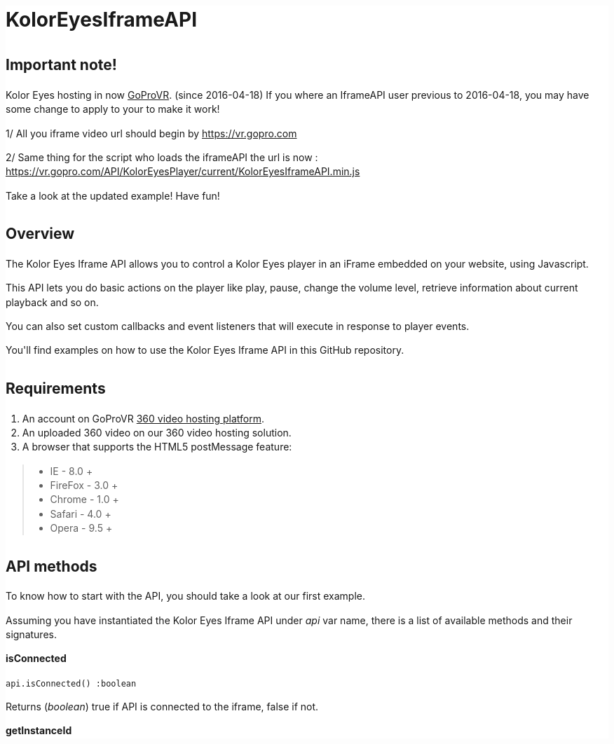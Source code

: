 KolorEyesIframeAPI
==================

Important note!
--------

Kolor Eyes hosting in now [GoProVR](https://vr.gopro.com). (since 2016-04-18)
If you where an IframeAPI user previous to 2016-04-18, you may have some change to apply to your to make it work!

1/ All you iframe video url should begin by https://vr.gopro.com

2/ Same thing for the script who loads the iframeAPI the url is now : 
https://vr.gopro.com/API/KolorEyesPlayer/current/KolorEyesIframeAPI.min.js

Take a look at the updated example! Have fun!


Overview
--------

The Kolor Eyes Iframe API allows you to control a Kolor Eyes player in an iFrame embedded on your website, using Javascript.

This API lets you do basic actions on the player like play, pause, change the volume level, retrieve information about current playback and so on.

You can also set custom callbacks and event listeners that will execute in response to player events.

You'll find examples on how to use the Kolor Eyes Iframe API in this GitHub repository.

Requirements
------------

1. An account on GoProVR [360 video hosting platform](https://vr.gopro.com/). 
2. An uploaded 360 video on our 360 video hosting solution.
3. A browser that supports the HTML5 postMessage feature:

>* IE - 8.0 +
>* FireFox - 3.0 +
>* Chrome - 1.0 +
>* Safari - 4.0 +
>* Opera - 9.5 +

API methods
-----------

To know how to start with the API, you should take a look at our first example.

Assuming you have instantiated the Kolor Eyes Iframe API under *api* var name, there is a list of available methods and their signatures.

**isConnected**

    api.isConnected() :boolean
Returns (*boolean*) true if API is connected to the iframe, false if not.

**getInstanceId**
